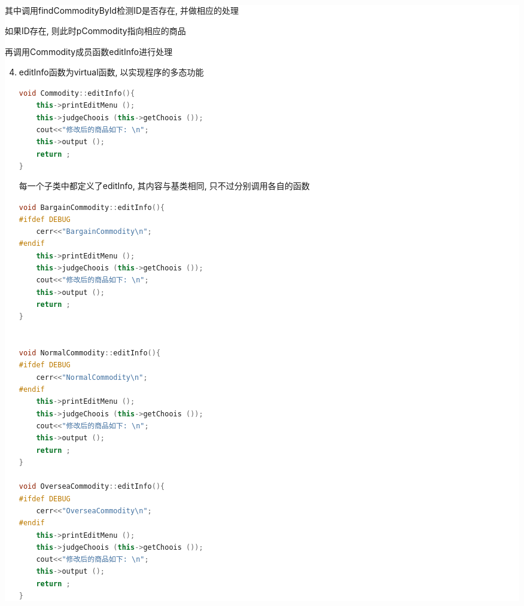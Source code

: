   其中调用findCommodityById检测ID是否存在, 并做相应的处理

  如果ID存在, 则此时pCommodity指向相应的商品

  再调用Commodity成员函数editInfo进行处理

  

4. editInfo函数为virtual函数, 以实现程序的多态功能

	```cpp
	void Commodity::editInfo(){
		this->printEditMenu ();
		this->judgeChoois (this->getChoois ());
		cout<<"修改后的商品如下: \n";
		this->output ();
		return ;
	}
	```

	每一个子类中都定义了editInfo, 其内容与基类相同, 只不过分别调用各自的函数
	
	```cpp
	void BargainCommodity::editInfo(){
	#ifdef DEBUG
		cerr<<"BargainCommodity\n";
	#endif
		this->printEditMenu ();
		this->judgeChoois (this->getChoois ());
		cout<<"修改后的商品如下: \n";
		this->output ();
		return ;
	}
	
	
	void NormalCommodity::editInfo(){
	#ifdef DEBUG
		cerr<<"NormalCommodity\n";
	#endif
		this->printEditMenu ();
		this->judgeChoois (this->getChoois ());
		cout<<"修改后的商品如下: \n";
		this->output ();
		return ;
	}
	
	void OverseaCommodity::editInfo(){
	#ifdef DEBUG
		cerr<<"OverseaCommodity\n";
	#endif
		this->printEditMenu ();
		this->judgeChoois (this->getChoois ());
		cout<<"修改后的商品如下: \n";
		this->output ();
		return ;
	}
	